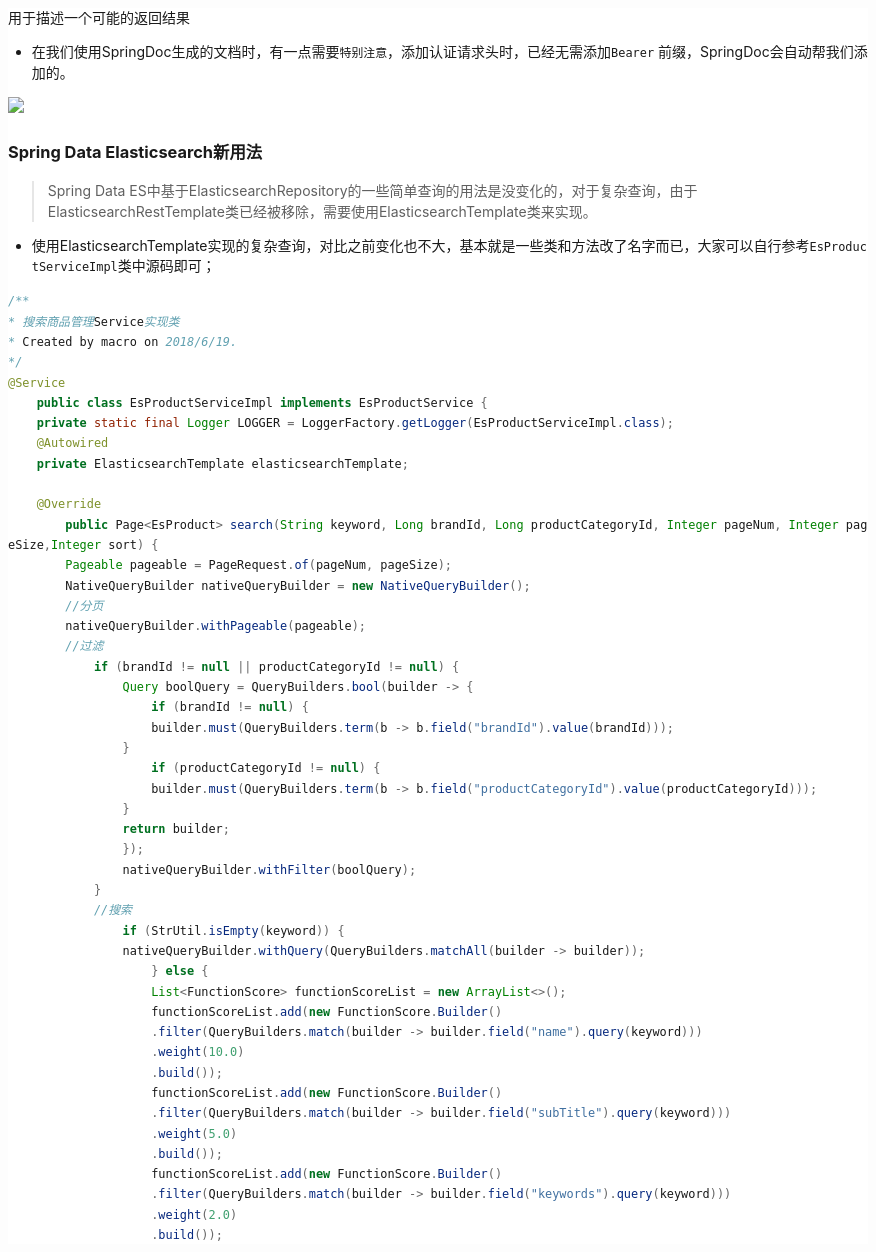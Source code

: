用于描述一个可能的返回结果

*   在我们使用SpringDoc生成的文档时，有一点需要`特别注意`，添加认证请求头时，已经无需添加`Bearer` 前缀，SpringDoc会自动帮我们添加的。

![](/images/jueJin/2ca83a3dac2d434.png)

### Spring Data Elasticsearch新用法

> Spring Data ES中基于ElasticsearchRepository的一些简单查询的用法是没变化的，对于复杂查询，由于ElasticsearchRestTemplate类已经被移除，需要使用ElasticsearchTemplate类来实现。

*   使用ElasticsearchTemplate实现的复杂查询，对比之前变化也不大，基本就是一些类和方法改了名字而已，大家可以自行参考`EsProductServiceImpl`类中源码即可；

```java
/**
* 搜索商品管理Service实现类
* Created by macro on 2018/6/19.
*/
@Service
    public class EsProductServiceImpl implements EsProductService {
    private static final Logger LOGGER = LoggerFactory.getLogger(EsProductServiceImpl.class);
    @Autowired
    private ElasticsearchTemplate elasticsearchTemplate;
    
    @Override
        public Page<EsProduct> search(String keyword, Long brandId, Long productCategoryId, Integer pageNum, Integer pageSize,Integer sort) {
        Pageable pageable = PageRequest.of(pageNum, pageSize);
        NativeQueryBuilder nativeQueryBuilder = new NativeQueryBuilder();
        //分页
        nativeQueryBuilder.withPageable(pageable);
        //过滤
            if (brandId != null || productCategoryId != null) {
                Query boolQuery = QueryBuilders.bool(builder -> {
                    if (brandId != null) {
                    builder.must(QueryBuilders.term(b -> b.field("brandId").value(brandId)));
                }
                    if (productCategoryId != null) {
                    builder.must(QueryBuilders.term(b -> b.field("productCategoryId").value(productCategoryId)));
                }
                return builder;
                });
                nativeQueryBuilder.withFilter(boolQuery);
            }
            //搜索
                if (StrUtil.isEmpty(keyword)) {
                nativeQueryBuilder.withQuery(QueryBuilders.matchAll(builder -> builder));
                    } else {
                    List<FunctionScore> functionScoreList = new ArrayList<>();
                    functionScoreList.add(new FunctionScore.Builder()
                    .filter(QueryBuilders.match(builder -> builder.field("name").query(keyword)))
                    .weight(10.0)
                    .build());
                    functionScoreList.add(new FunctionScore.Builder()
                    .filter(QueryBuilders.match(builder -> builder.field("subTitle").query(keyword)))
                    .weight(5.0)
                    .build());
                    functionScoreList.add(new FunctionScore.Builder()
                    .filter(QueryBuilders.match(builder -> builder.field("keywords").query(keyword)))
                    .weight(2.0)
                    .build());
```
